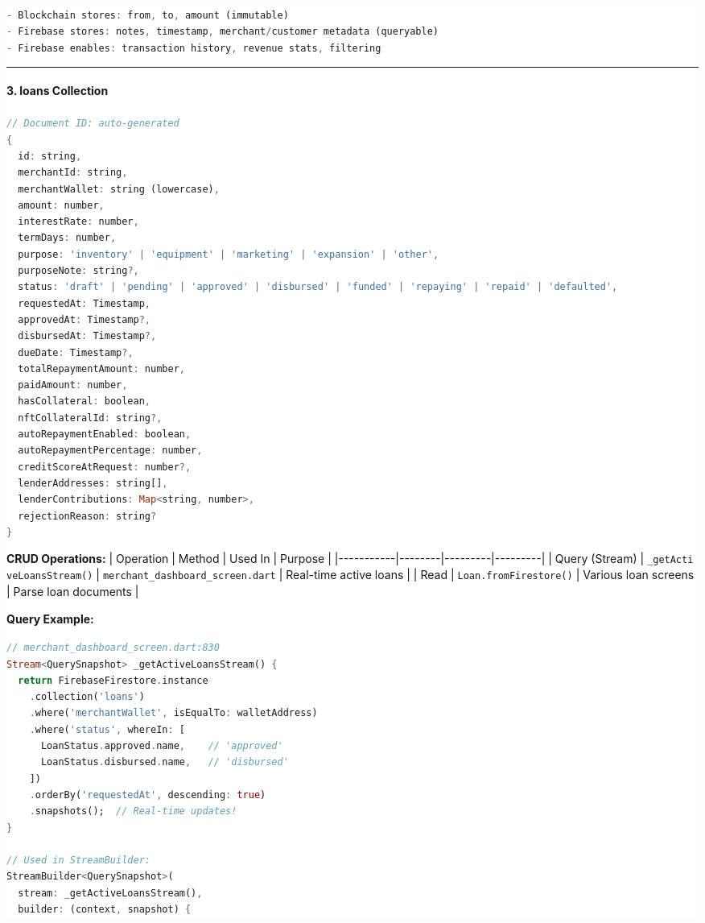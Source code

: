 ```dart
- Blockchain stores: from, to, amount (immutable)
- Firebase stores: notes, timestamp, merchant/customer metadata (queryable)
- Firebase enables: transaction history, revenue stats, filtering
```

---

#### 3. **loans** Collection
```dart
// Document ID: auto-generated
{
  id: string,
  merchantId: string,
  merchantWallet: string (lowercase),
  amount: number,
  interestRate: number,
  termDays: number,
  purpose: 'inventory' | 'equipment' | 'marketing' | 'expansion' | 'other',
  purposeNote: string?,
  status: 'draft' | 'pending' | 'approved' | 'disbursed' | 'funded' | 'repaying' | 'repaid' | 'defaulted',
  requestedAt: Timestamp,
  approvedAt: Timestamp?,
  disbursedAt: Timestamp?,
  dueDate: Timestamp?,
  totalRepaymentAmount: number,
  paidAmount: number,
  hasCollateral: boolean,
  nftCollateralId: string?,
  autoRepaymentEnabled: boolean,
  autoRepaymentPercentage: number,
  creditScoreAtRequest: number?,
  lenderAddresses: string[],
  lenderContributions: Map<string, number>,
  rejectionReason: string?
}
```

**CRUD Operations:**
| Operation | Method | Used In | Purpose |
|-----------|--------|---------|---------|
| Query (Stream) | `_getActiveLoansStream()` | `merchant_dashboard_screen.dart` | Real-time active loans |
| Read | `Loan.fromFirestore()` | Various loan screens | Parse loan documents |

**Query Example:**
```dart
// merchant_dashboard_screen.dart:830
Stream<QuerySnapshot> _getActiveLoansStream() {
  return FirebaseFirestore.instance
    .collection('loans')
    .where('merchantWallet', isEqualTo: walletAddress)
    .where('status', whereIn: [
      LoanStatus.approved.name,    // 'approved'
      LoanStatus.disbursed.name,   // 'disbursed'
    ])
    .orderBy('requestedAt', descending: true)
    .snapshots();  // Real-time updates!
}

// Used in StreamBuilder:
StreamBuilder<QuerySnapshot>(
  stream: _getActiveLoansStream(),
  builder: (context, snapshot) {
```